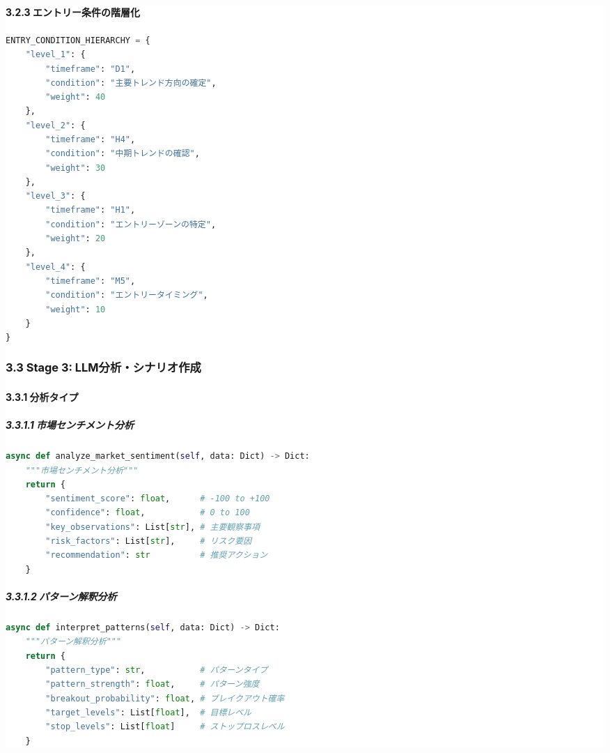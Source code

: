 #### 3.2.3 エントリー条件の階層化
```python
ENTRY_CONDITION_HIERARCHY = {
    "level_1": {
        "timeframe": "D1",
        "condition": "主要トレンド方向の確定",
        "weight": 40
    },
    "level_2": {
        "timeframe": "H4",
        "condition": "中期トレンドの確認",
        "weight": 30
    },
    "level_3": {
        "timeframe": "H1",
        "condition": "エントリーゾーンの特定",
        "weight": 20
    },
    "level_4": {
        "timeframe": "M5",
        "condition": "エントリータイミング",
        "weight": 10
    }
}
```

### 3.3 Stage 3: LLM分析・シナリオ作成

#### 3.3.1 分析タイプ

##### 3.3.1.1 市場センチメント分析
```python
async def analyze_market_sentiment(self, data: Dict) -> Dict:
    """市場センチメント分析"""
    return {
        "sentiment_score": float,      # -100 to +100
        "confidence": float,           # 0 to 100
        "key_observations": List[str], # 主要観察事項
        "risk_factors": List[str],     # リスク要因
        "recommendation": str          # 推奨アクション
    }
```

##### 3.3.1.2 パターン解釈分析
```python
async def interpret_patterns(self, data: Dict) -> Dict:
    """パターン解釈分析"""
    return {
        "pattern_type": str,           # パターンタイプ
        "pattern_strength": float,     # パターン強度
        "breakout_probability": float, # ブレイクアウト確率
        "target_levels": List[float],  # 目標レベル
        "stop_levels": List[float]     # ストップロスレベル
    }
```
